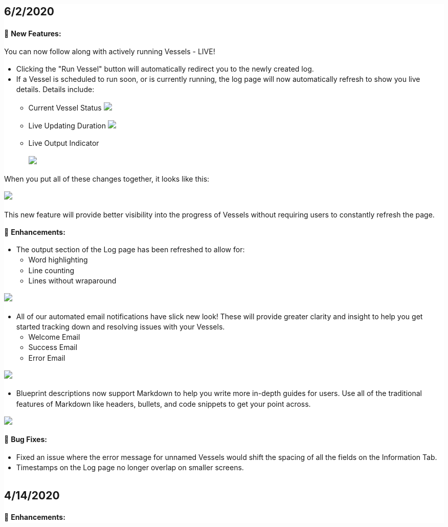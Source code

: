 ## 6/2/2020

🎉 **New Features:**

You can now follow along with actively running Vessels - LIVE!

* Clicking the "Run Vessel" button will automatically redirect you to the newly created log.
* If a Vessel is scheduled to run soon, or is currently running, the log page will now automatically refresh to show you live details. Details include:
  * Current Vessel Status ![](.gitbook/assets/status_updates.gif) 
  * Live Updating Duration ![](.gitbook/assets/ticker.gif)
  * Live Output Indicator

    ![](.gitbook/assets/live_loader.gif)

When you put all of these changes together, it looks like this:

![](.gitbook/assets/shipyard_live_loading.gif)

This new feature will provide better visibility into the progress of Vessels without requiring users to constantly refresh the page.

🌟 **Enhancements:**

* The output section of the Log page has been refreshed to allow for:
  * Word highlighting
  * Line counting
  * Lines without wraparound

![](.gitbook/assets/image%20%2829%29.png)

* All of our automated email notifications have slick new look! These will provide greater clarity and insight to help you get started tracking down and resolving issues with your Vessels.
  * Welcome Email
  * Success Email
  * Error Email

![](.gitbook/assets/shipyard_emails.png)

* Blueprint descriptions now support Markdown to help you write more in-depth guides for users. Use all of the traditional features of Markdown like headers, bullets, and code snippets to get your point across.

![](.gitbook/assets/image%20%2830%29.png)

🔧 **Bug Fixes:**

* Fixed an issue where the error message for unnamed Vessels would shift the spacing of all the fields on the Information Tab.
* Timestamps on the Log page no longer overlap on smaller screens.

## 4/14/2020

🌟 **Enhancements:**
